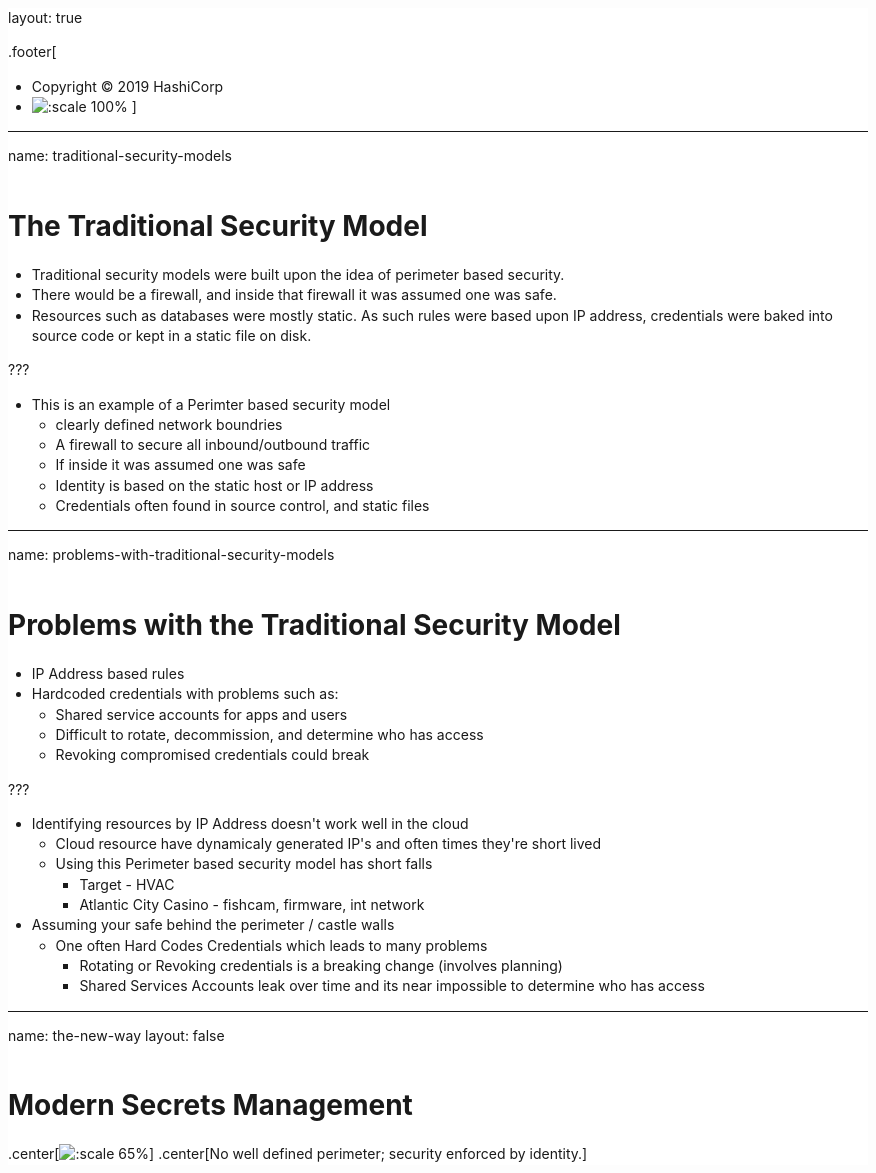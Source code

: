 layout: true

.footer[
- Copyright © 2019 HashiCorp
- ![:scale 100%](https://hashicorp.github.io/field-workshops-assets/assets/logos/HashiCorp_Icon_Black.svg)
]

---
name: traditional-security-models
# The Traditional Security Model
* Traditional security models were built upon the idea of perimeter based security.
* There would be a firewall, and inside that firewall it was assumed one was safe.
* Resources such as databases were mostly static.  As such rules were based upon IP address, credentials were baked into source code or kept in a static file on disk.

???
* This is an example of a Perimter based security model
  * clearly defined network boundries
  * A firewall to secure all inbound/outbound traffic
  * If inside it was assumed one was safe
  * Identity is based on the static host or IP address
  * Credentials often found in source control, and static files

---
name: problems-with-traditional-security-models
# Problems with the Traditional Security Model
* IP Address based rules
* Hardcoded credentials with problems such as:
  * Shared service accounts for apps and users
  * Difficult to rotate, decommission, and determine who has access
  * Revoking compromised credentials could break

???
* Identifying resources by IP Address doesn't work well in the cloud
  * Cloud resource have dynamicaly generated IP's and often times they're short lived
  * Using this Perimeter based security model has short falls
    * Target - HVAC
    * Atlantic City Casino - fishcam, firmware, int network
* Assuming your safe behind the perimeter / castle walls
  * One often Hard Codes Credentials which leads to many problems
    * Rotating or Revoking credentials is a breaking change (involves planning)
    * Shared Services Accounts leak over time and its near impossible to determine who has access

---
name: the-new-way
layout: false
# Modern Secrets Management
.center[![:scale 65%](images/nomadic_houses.jpg)]
.center[No well defined perimeter; security enforced by identity.]
